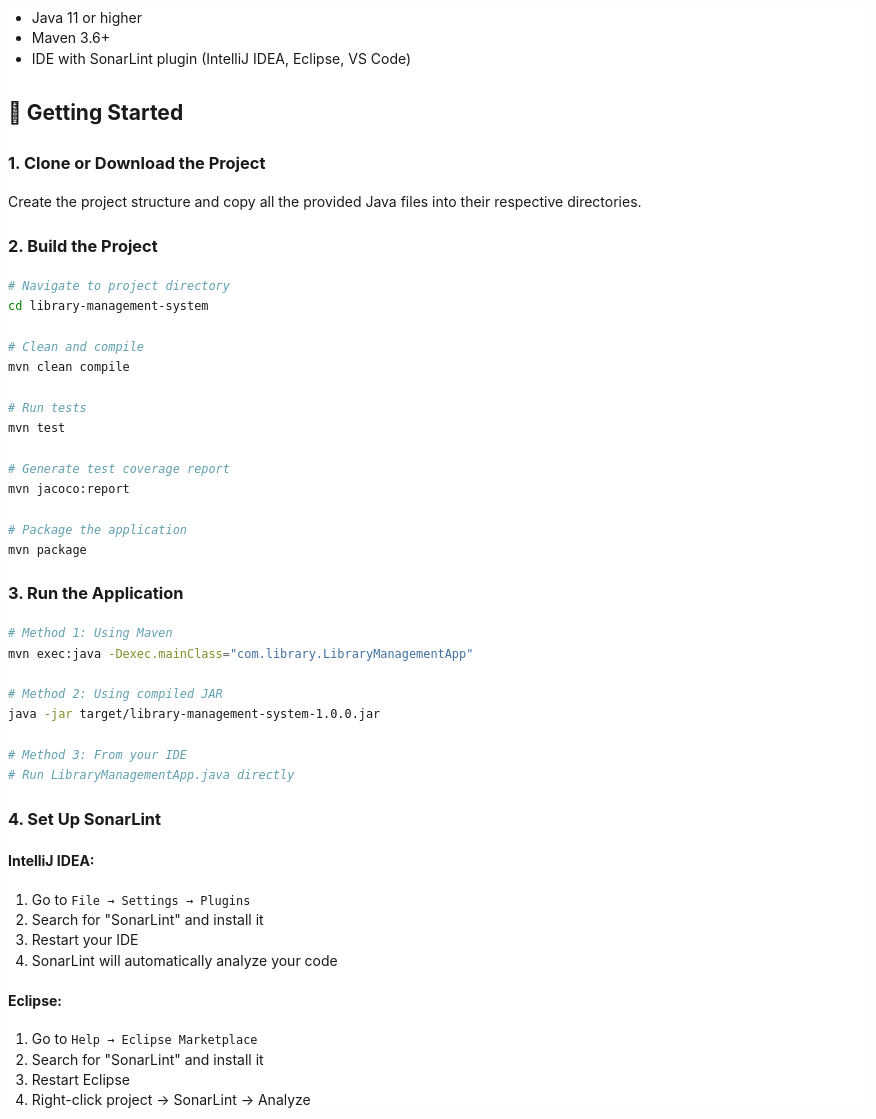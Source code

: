 - Java 11 or higher
- Maven 3.6+
- IDE with SonarLint plugin (IntelliJ IDEA, Eclipse, VS Code)

## 🚀 Getting Started

### 1. Clone or Download the Project

Create the project structure and copy all the provided Java files into their respective directories.

### 2. Build the Project

```bash
# Navigate to project directory
cd library-management-system

# Clean and compile
mvn clean compile

# Run tests
mvn test

# Generate test coverage report
mvn jacoco:report

# Package the application
mvn package
```

### 3. Run the Application

```bash
# Method 1: Using Maven
mvn exec:java -Dexec.mainClass="com.library.LibraryManagementApp"

# Method 2: Using compiled JAR
java -jar target/library-management-system-1.0.0.jar

# Method 3: From your IDE
# Run LibraryManagementApp.java directly
```

### 4. Set Up SonarLint

#### IntelliJ IDEA:
1. Go to `File → Settings → Plugins`
2. Search for "SonarLint" and install it
3. Restart your IDE
4. SonarLint will automatically analyze your code

#### Eclipse:
1. Go to `Help → Eclipse Marketplace`
2. Search for "SonarLint" and install it
3. Restart Eclipse
4. Right-click project → SonarLint → Analyze

